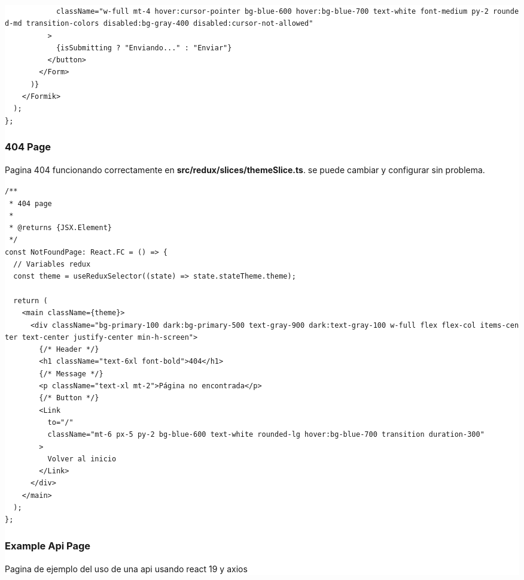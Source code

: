 ```tsx
            className="w-full mt-4 hover:cursor-pointer bg-blue-600 hover:bg-blue-700 text-white font-medium py-2 rounded-md transition-colors disabled:bg-gray-400 disabled:cursor-not-allowed"
          >
            {isSubmitting ? "Enviando..." : "Enviar"}
          </button>
        </Form>
      )}
    </Formik>
  );
};
```

### **404 Page**

Pagina 404 funcionando correctamente en **src/redux/slices/themeSlice.ts**. se puede cambiar y configurar sin problema.

```tsx
/**
 * 404 page
 *
 * @returns {JSX.Element}
 */
const NotFoundPage: React.FC = () => {
  // Variables redux
  const theme = useReduxSelector((state) => state.stateTheme.theme);

  return (
    <main className={theme}>
      <div className="bg-primary-100 dark:bg-primary-500 text-gray-900 dark:text-gray-100 w-full flex flex-col items-center text-center justify-center min-h-screen">
        {/* Header */}
        <h1 className="text-6xl font-bold">404</h1>
        {/* Message */}
        <p className="text-xl mt-2">Página no encontrada</p>
        {/* Button */}
        <Link
          to="/"
          className="mt-6 px-5 py-2 bg-blue-600 text-white rounded-lg hover:bg-blue-700 transition duration-300"
        >
          Volver al inicio
        </Link>
      </div>
    </main>
  );
};
```

### **Example Api Page**

Pagina de ejemplo del uso de una api usando react 19 y axios

